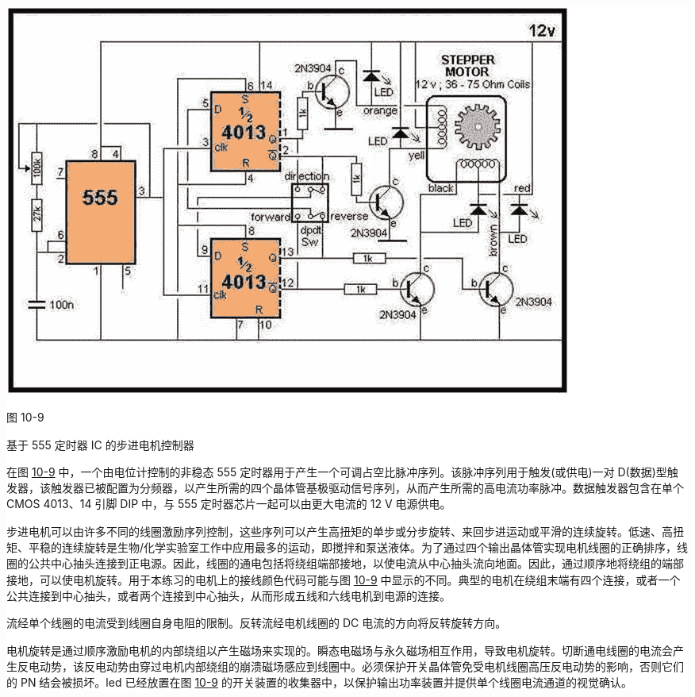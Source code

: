 ![img/503603_1_En_10_Fig9_HTML.jpg](img/503603_1_En_10_Fig9_HTML.jpg)

图 10-9

基于 555 定时器 IC 的步进电机控制器

在图 [10-9](#Fig9) 中，一个由电位计控制的非稳态 555 定时器用于产生一个可调占空比脉冲序列。该脉冲序列用于触发(或供电)一对 D(数据)型触发器，该触发器已被配置为分频器，以产生所需的四个晶体管基极驱动信号序列，从而产生所需的高电流功率脉冲。数据触发器包含在单个 CMOS 4013、14 引脚 DIP 中，与 555 定时器芯片一起可以由更大电流的 12 V 电源供电。

步进电机可以由许多不同的线圈激励序列控制，这些序列可以产生高扭矩的单步或分步旋转、来回步进运动或平滑的连续旋转。低速、高扭矩、平稳的连续旋转是生物/化学实验室工作中应用最多的运动，即搅拌和泵送液体。为了通过四个输出晶体管实现电机线圈的正确排序，线圈的公共中心抽头连接到正电源。因此，线圈的通电包括将绕组端部接地，以使电流从中心抽头流向地面。因此，通过顺序地将绕组的端部接地，可以使电机旋转。用于本练习的电机上的接线颜色代码可能与图 [10-9](#Fig9) 中显示的不同。典型的电机在绕组末端有四个连接，或者一个公共连接到中心抽头，或者两个连接到中心抽头，从而形成五线和六线电机到电源的连接。

流经单个线圈的电流受到线圈自身电阻的限制。反转流经电机线圈的 DC 电流的方向将反转旋转方向。

电机旋转是通过顺序激励电机的内部绕组以产生磁场来实现的。瞬态电磁场与永久磁场相互作用，导致电机旋转。切断通电线圈的电流会产生反电动势，该反电动势由穿过电机内部绕组的崩溃磁场感应到线圈中。必须保护开关晶体管免受电机线圈高压反电动势的影响，否则它们的 PN 结会被损坏。led 已经放置在图 [10-9](#Fig9) 的开关装置的收集器中，以保护输出功率装置并提供单个线圈电流通道的视觉确认。
